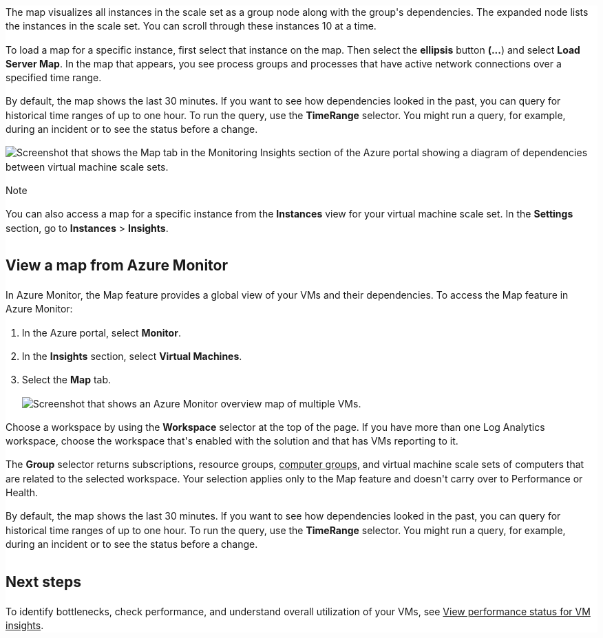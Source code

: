 The map visualizes all instances in the scale set as a group node along with the group's dependencies. The expanded node lists the instances in the scale set. You can scroll through these instances 10 at a time.

To load a map for a specific instance, first select that instance on the map. Then select the **ellipsis** button **(...**) and select **Load Server Map**. In the map that appears, you see process groups and processes that have active network connections over a specified time range.

By default, the map shows the last 30 minutes. If you want to see how dependencies looked in the past, you can query for historical time ranges of up to one hour. To run the query, use the **TimeRange** selector. You might run a query, for example, during an incident or to see the status before a change.

![Screenshot that shows the Map tab in the Monitoring Insights section of the Azure portal showing a diagram of dependencies between virtual machine scale sets.](./media/vminsights-maps/map-direct-vmss-01.png)

>[!NOTE]
>You can also access a map for a specific instance from the **Instances** view for your virtual machine scale set. In the **Settings** section, go to **Instances** > **Insights**.

## View a map from Azure Monitor

In Azure Monitor, the Map feature provides a global view of your VMs and their dependencies. To access the Map feature in Azure Monitor:

1. In the Azure portal, select **Monitor**.
1. In the **Insights** section, select **Virtual Machines**.
1. Select the **Map** tab.

   ![Screenshot that shows an Azure Monitor overview map of multiple VMs.](./media/vminsights-maps/map-multivm-azure-monitor-01.png)

Choose a workspace by using the **Workspace** selector at the top of the page. If you have more than one Log Analytics workspace, choose the workspace that's enabled with the solution and that has VMs reporting to it.

The **Group** selector returns subscriptions, resource groups, [computer groups](../logs/computer-groups.md), and virtual machine scale sets of computers that are related to the selected workspace. Your selection applies only to the Map feature and doesn't carry over to Performance or Health.

By default, the map shows the last 30 minutes. If you want to see how dependencies looked in the past, you can query for historical time ranges of up to one hour. To run the query, use the **TimeRange** selector. You might run a query, for example, during an incident or to see the status before a change.

## Next steps

To identify bottlenecks, check performance, and understand overall utilization of your VMs, see [View performance status for VM insights](vminsights-performance.md).
